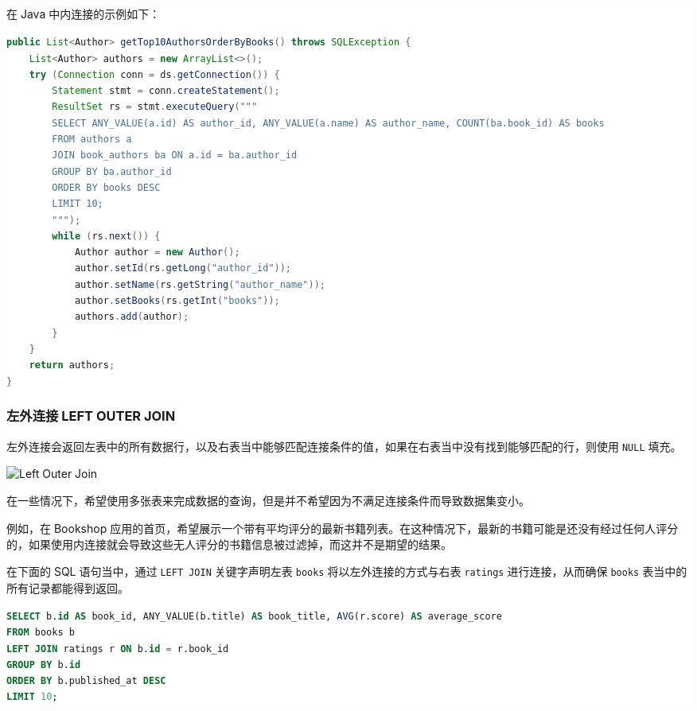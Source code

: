 </div>
<div label="Java" value="java">

在 Java 中内连接的示例如下：

```java
public List<Author> getTop10AuthorsOrderByBooks() throws SQLException {
    List<Author> authors = new ArrayList<>();
    try (Connection conn = ds.getConnection()) {
        Statement stmt = conn.createStatement();
        ResultSet rs = stmt.executeQuery("""
        SELECT ANY_VALUE(a.id) AS author_id, ANY_VALUE(a.name) AS author_name, COUNT(ba.book_id) AS books
        FROM authors a
        JOIN book_authors ba ON a.id = ba.author_id
        GROUP BY ba.author_id
        ORDER BY books DESC
        LIMIT 10;
        """);
        while (rs.next()) {
            Author author = new Author();
            author.setId(rs.getLong("author_id"));
            author.setName(rs.getString("author_name"));
            author.setBooks(rs.getInt("books"));
            authors.add(author);
        }
    }
    return authors;
}
```

</div>
</SimpleTab>

### 左外连接 LEFT OUTER JOIN

左外连接会返回左表中的所有数据行，以及右表当中能够匹配连接条件的值，如果在右表当中没有找到能够匹配的行，则使用 `NULL` 填充。

![Left Outer Join](https://download.pingcap.com/images/docs-cn/develop/left-outer-join.png)

在一些情况下，希望使用多张表来完成数据的查询，但是并不希望因为不满足连接条件而导致数据集变小。

例如，在 Bookshop 应用的首页，希望展示一个带有平均评分的最新书籍列表。在这种情况下，最新的书籍可能是还没有经过任何人评分的，如果使用内连接就会导致这些无人评分的书籍信息被过滤掉，而这并不是期望的结果。

<SimpleTab groupId="language">
<div label="SQL" value="sql">

在下面的 SQL 语句当中，通过 `LEFT JOIN` 关键字声明左表 `books` 将以左外连接的方式与右表 `ratings` 进行连接，从而确保 `books` 表当中的所有记录都能得到返回。


```sql
SELECT b.id AS book_id, ANY_VALUE(b.title) AS book_title, AVG(r.score) AS average_score
FROM books b
LEFT JOIN ratings r ON b.id = r.book_id
GROUP BY b.id
ORDER BY b.published_at DESC
LIMIT 10;
```
